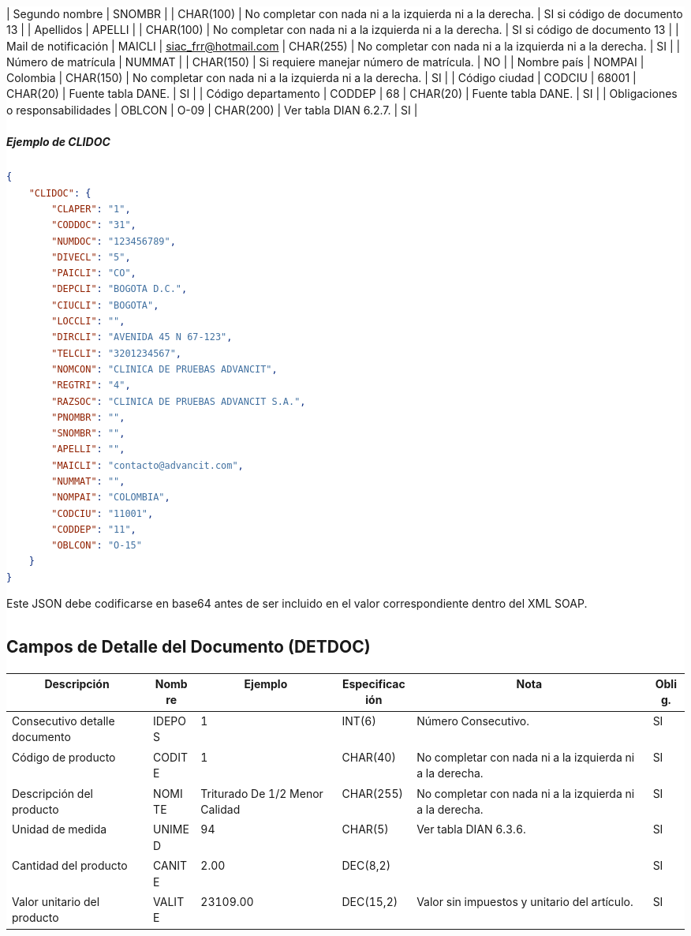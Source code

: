 | Segundo nombre                     | SNOMBR   |                  | CHAR(100)       | No completar con nada ni a la izquierda ni a la derecha. | SI si código de documento 13 |
| Apellidos                          | APELLI   |                  | CHAR(100)       | No completar con nada ni a la izquierda ni a la derecha. | SI si código de documento 13 |
| Mail de notificación               | MAICLI   | siac_frr@hotmail.com | CHAR(255)    | No completar con nada ni a la izquierda ni a la derecha. | SI     |
| Número de matrícula                | NUMMAT   |                  | CHAR(150)       | Si requiere manejar número de matrícula.                  | NO     |
| Nombre país                        | NOMPAI   | Colombia         | CHAR(150)       | No completar con nada ni a la izquierda ni a la derecha. | SI     |
| Código ciudad                      | CODCIU   | 68001            | CHAR(20)        | Fuente tabla DANE.                                        | SI     |
| Código departamento                | CODDEP   | 68               | CHAR(20)        | Fuente tabla DANE.                                        | SI     |
| Obligaciones o responsabilidades   | OBLCON   | O-09             | CHAR(200)       | Ver tabla DIAN 6.2.7.                                     | SI     |


##### **Ejemplo de CLIDOC**

```json
{
	"CLIDOC": {
		"CLAPER": "1",
		"CODDOC": "31",
		"NUMDOC": "123456789",
		"DIVECL": "5",
		"PAICLI": "CO",
		"DEPCLI": "BOGOTA D.C.",
		"CIUCLI": "BOGOTA",
		"LOCCLI": "",
		"DIRCLI": "AVENIDA 45 N 67-123",
		"TELCLI": "3201234567",
		"NOMCON": "CLINICA DE PRUEBAS ADVANCIT",
		"REGTRI": "4",
		"RAZSOC": "CLINICA DE PRUEBAS ADVANCIT S.A.",
		"PNOMBR": "",
		"SNOMBR": "",
		"APELLI": "",
		"MAICLI": "contacto@advancit.com",
		"NUMMAT": "",
		"NOMPAI": "COLOMBIA",
		"CODCIU": "11001",
		"CODDEP": "11",
		"OBLCON": "O-15"
	}
}

```

Este JSON debe codificarse en base64 antes de ser incluido en el valor correspondiente dentro del XML SOAP.

## Campos de Detalle del Documento (DETDOC)
| Descripción                        | Nombre   | Ejemplo          | Especificación | Nota                                          | Oblig. |
|------------------------------------|----------|------------------|----------------|-----------------------------------------------|--------|
| Consecutivo detalle documento      | IDEPOS   | 1                | INT(6)          | Número Consecutivo.                                       | SI     |
| Código de producto                 | CODITE   | 1                | CHAR(40)        | No completar con nada ni a la izquierda ni a la derecha.  | SI     |
| Descripción del producto           | NOMITE   | Triturado De 1/2 Menor Calidad | CHAR(255) | No completar con nada ni a la izquierda ni a la derecha.  | SI     |
| Unidad de medida                   | UNIMED   | 94               | CHAR(5)         | Ver tabla DIAN 6.3.6.                                     | SI     |
| Cantidad del producto              | CANITE   | 2.00             | DEC(8,2)        |                                                          | SI     |
| Valor unitario del producto        | VALITE   | 23109.00         | DEC(15,2)       | Valor sin impuestos y unitario del artículo.              | SI     |